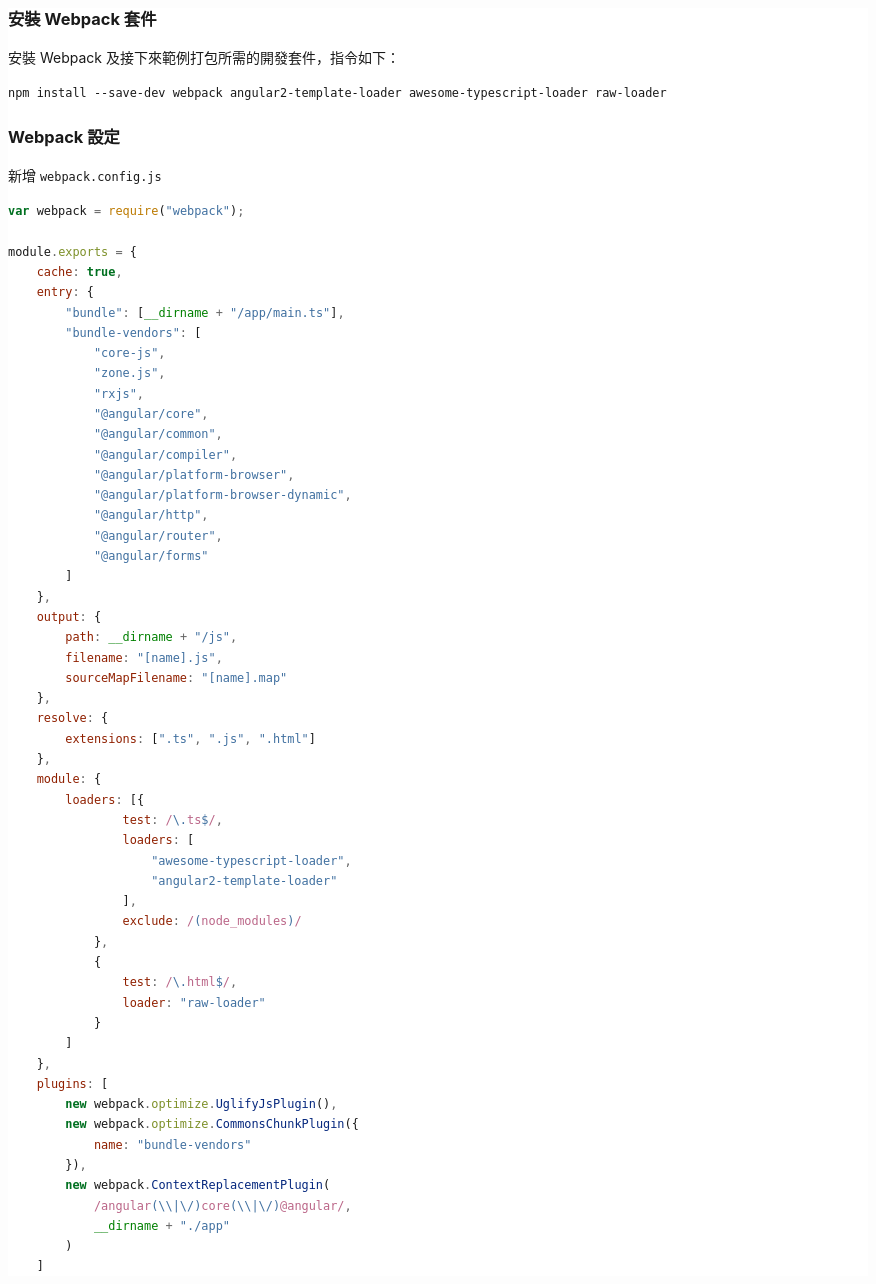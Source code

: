 ### 安裝 Webpack 套件

安裝 Webpack 及接下來範例打包所需的開發套件，指令如下：
```
npm install --save-dev webpack angular2-template-loader awesome-typescript-loader raw-loader
```

### Webpack 設定

新增 `webpack.config.js`
```js
var webpack = require("webpack"); 
 
module.exports = { 
    cache: true, 
    entry: { 
        "bundle": [__dirname + "/app/main.ts"], 
        "bundle-vendors": [ 
            "core-js", 
            "zone.js", 
            "rxjs", 
            "@angular/core", 
            "@angular/common", 
            "@angular/compiler", 
            "@angular/platform-browser", 
            "@angular/platform-browser-dynamic", 
            "@angular/http", 
            "@angular/router", 
            "@angular/forms" 
        ] 
    }, 
    output: { 
        path: __dirname + "/js", 
        filename: "[name].js", 
        sourceMapFilename: "[name].map" 
    }, 
    resolve: { 
        extensions: [".ts", ".js", ".html"] 
    }, 
    module: { 
        loaders: [{ 
                test: /\.ts$/, 
                loaders: [ 
                    "awesome-typescript-loader", 
                    "angular2-template-loader" 
                ], 
                exclude: /(node_modules)/ 
            }, 
            { 
                test: /\.html$/, 
                loader: "raw-loader" 
            } 
        ] 
    }, 
    plugins: [ 
        new webpack.optimize.UglifyJsPlugin(), 
        new webpack.optimize.CommonsChunkPlugin({ 
            name: "bundle-vendors" 
        }), 
        new webpack.ContextReplacementPlugin( 
            /angular(\\|\/)core(\\|\/)@angular/, 
            __dirname + "./app"
        )
    ] 
```